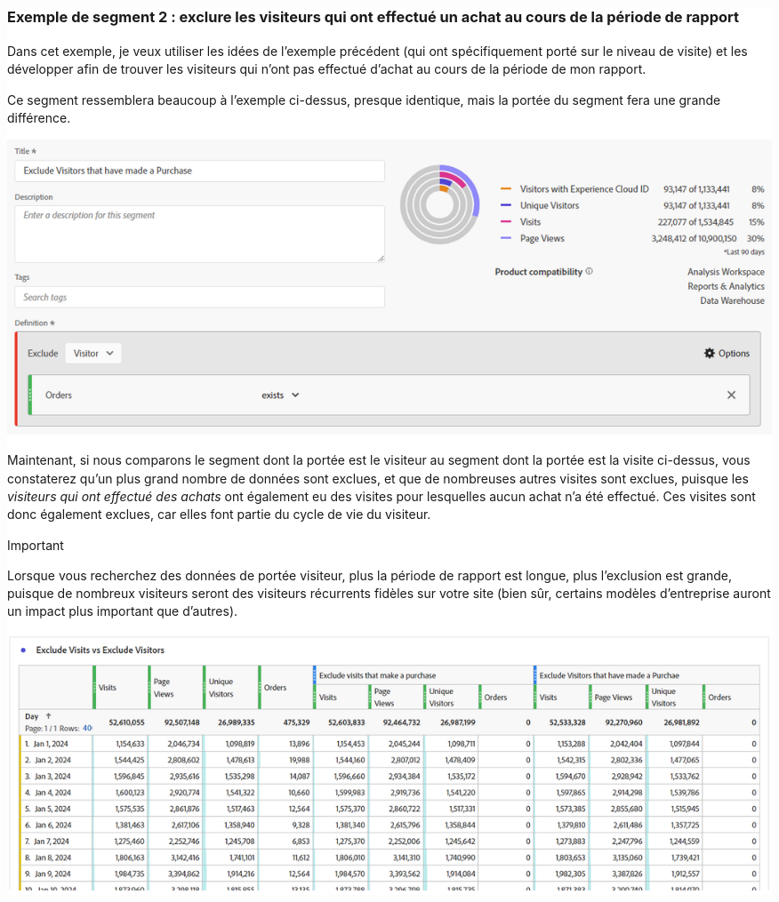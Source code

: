 ### Exemple de segment 2 : exclure les visiteurs qui ont effectué un achat au cours de la période de rapport

Dans cet exemple, je veux utiliser les idées de l’exemple précédent (qui ont spécifiquement porté sur le niveau de visite) et les développer afin de trouver les visiteurs qui n’ont pas effectué d’achat au cours de la période de mon rapport.

Ce segment ressemblera beaucoup à l’exemple ci-dessus, presque identique, mais la portée du segment fera une grande différence.

![Segment2A-VisitorLevelExclude](assets/segment-example-2/segment2a-visitor-level-exclude.png)

Maintenant, si nous comparons le segment dont la portée est le visiteur au segment dont la portée est la visite ci-dessus, vous constaterez qu’un plus grand nombre de données sont exclues, et que de nombreuses autres visites sont exclues, puisque les *visiteurs qui ont effectué des achats* ont également eu des visites pour lesquelles aucun achat n’a été effectué. Ces visites sont donc également exclues, car elles font partie du cycle de vie du visiteur.

>[!IMPORTANT]
>
>Lorsque vous recherchez des données de portée visiteur, plus la période de rapport est longue, plus l’exclusion est grande, puisque de nombreux visiteurs seront des visiteurs récurrents fidèles sur votre site (bien sûr, certains modèles d’entreprise auront un impact plus important que d’autres).

![Segment2B-ComparisonTable](assets/segment-example-2/sement2b-comparison-table.png)
